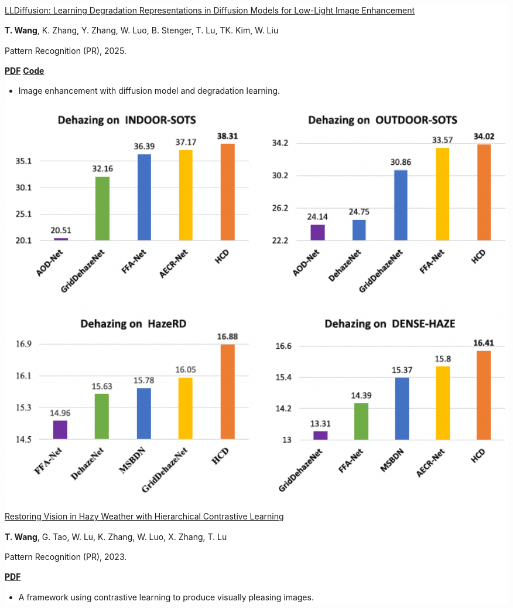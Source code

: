 [LLDiffusion: Learning Degradation Representations in Diffusion Models for Low-Light Image Enhancement](https://www.sciencedirect.com/science/article/abs/pii/S0031320325002882)

**T. Wang**, K. Zhang, Y. Zhang, W. Luo, B. Stenger, T. Lu, TK. Kim, W. Liu

Pattern Recognition (PR), 2025.

[**PDF**](https://www.sciencedirect.com/science/article/abs/pii/S0031320325002882) [**Code**](https://github.com/TaoWangzj/LLDiffusion) 
- Image enhancement with diffusion model and degradation learning.
</div>
</div>

<div class='paper-box'><div class='paper-box-image'><div><div class="badge"> </div><img src='images/HCD.jpg' alt="sym" width="100%"></div></div>
<div class='paper-box-text' markdown="1">

[Restoring Vision in Hazy Weather with Hierarchical Contrastive Learning](https://www.sciencedirect.com/science/article/pii/S0031320323006544)

**T. Wang**, G. Tao, W. Lu, K. Zhang, W. Luo, X. Zhang, T. Lu

Pattern Recognition (PR), 2023.

[**PDF**](https://www.sciencedirect.com/science/article/pii/S0031320323006544) 
- A framework using contrastive learning to produce visually pleasing images.
</div>
</div>
